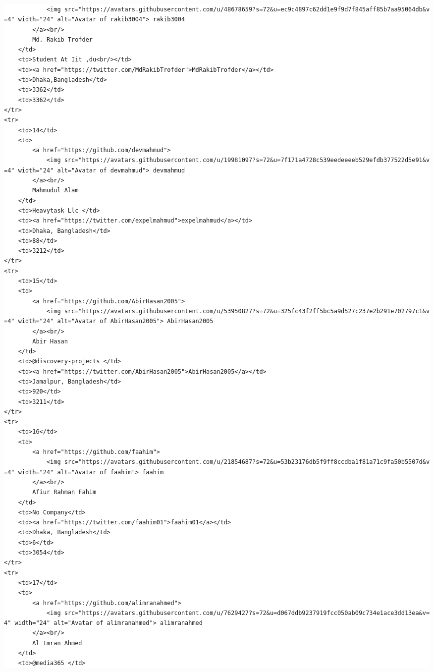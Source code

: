 				<img src="https://avatars.githubusercontent.com/u/48678659?s=72&u=ec9c4897c62dd1e9f9d7f845aff85b7aa95064db&v=4" width="24" alt="Avatar of rakib3004"> rakib3004
			</a><br/>
			Md. Rakib Trofder
		</td>
		<td>Student At Iit ,du<br/></td>
		<td><a href="https://twitter.com/MdRakibTrofder">MdRakibTrofder</a></td>
		<td>Dhaka,Bangladesh</td>
		<td>3362</td>
		<td>3362</td>
	</tr>
	<tr>
		<td>14</td>
		<td>
			<a href="https://github.com/devmahmud">
				<img src="https://avatars.githubusercontent.com/u/19981097?s=72&u=7f171a4728c539eedeeeeb529efdb377522d5e91&v=4" width="24" alt="Avatar of devmahmud"> devmahmud
			</a><br/>
			Mahmudul Alam
		</td>
		<td>Heavytask Llc </td>
		<td><a href="https://twitter.com/expelmahmud">expelmahmud</a></td>
		<td>Dhaka, Bangladesh</td>
		<td>88</td>
		<td>3212</td>
	</tr>
	<tr>
		<td>15</td>
		<td>
			<a href="https://github.com/AbirHasan2005">
				<img src="https://avatars.githubusercontent.com/u/53950827?s=72&u=325fc43f2ff5bc5a9d527c237e2b291e702797c1&v=4" width="24" alt="Avatar of AbirHasan2005"> AbirHasan2005
			</a><br/>
			Abir Hasan
		</td>
		<td>@discovery-projects </td>
		<td><a href="https://twitter.com/AbirHasan2005">AbirHasan2005</a></td>
		<td>Jamalpur, Bangladesh</td>
		<td>920</td>
		<td>3211</td>
	</tr>
	<tr>
		<td>16</td>
		<td>
			<a href="https://github.com/faahim">
				<img src="https://avatars.githubusercontent.com/u/21854687?s=72&u=53b23176db5f9ff8ccdba1f81a71c9fa50b5507d&v=4" width="24" alt="Avatar of faahim"> faahim
			</a><br/>
			Afiur Rahman Fahim
		</td>
		<td>No Company</td>
		<td><a href="https://twitter.com/faahim01">faahim01</a></td>
		<td>Dhaka, Bangladesh</td>
		<td>6</td>
		<td>3054</td>
	</tr>
	<tr>
		<td>17</td>
		<td>
			<a href="https://github.com/alimranahmed">
				<img src="https://avatars.githubusercontent.com/u/7629427?s=72&u=d067ddb9237919fcc050ab09c734e1ace3dd13ea&v=4" width="24" alt="Avatar of alimranahmed"> alimranahmed
			</a><br/>
			Al Imran Ahmed
		</td>
		<td>@media365 </td>